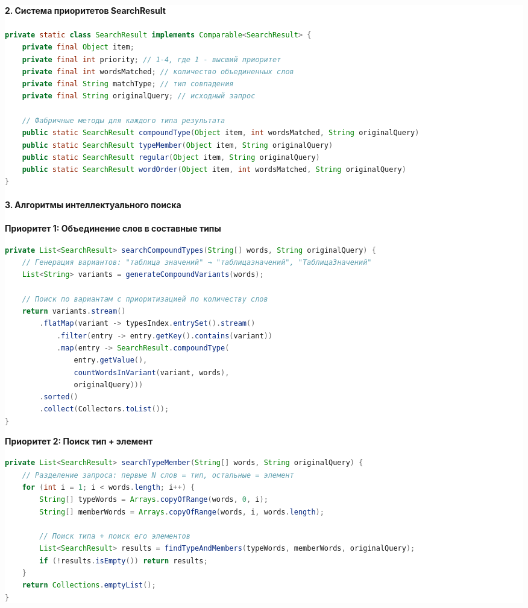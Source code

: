 #### 2. Система приоритетов SearchResult
```java
private static class SearchResult implements Comparable<SearchResult> {
    private final Object item;
    private final int priority; // 1-4, где 1 - высший приоритет
    private final int wordsMatched; // количество объединенных слов
    private final String matchType; // тип совпадения
    private final String originalQuery; // исходный запрос
    
    // Фабричные методы для каждого типа результата
    public static SearchResult compoundType(Object item, int wordsMatched, String originalQuery)
    public static SearchResult typeMember(Object item, String originalQuery)
    public static SearchResult regular(Object item, String originalQuery)
    public static SearchResult wordOrder(Object item, int wordsMatched, String originalQuery)
}
```

#### 3. Алгоритмы интеллектуального поиска

**Приоритет 1: Объединение слов в составные типы**
```java
private List<SearchResult> searchCompoundTypes(String[] words, String originalQuery) {
    // Генерация вариантов: "таблица значений" → "таблицазначений", "ТаблицаЗначений"
    List<String> variants = generateCompoundVariants(words);
    
    // Поиск по вариантам с приоритизацией по количеству слов
    return variants.stream()
        .flatMap(variant -> typesIndex.entrySet().stream()
            .filter(entry -> entry.getKey().contains(variant))
            .map(entry -> SearchResult.compoundType(
                entry.getValue(), 
                countWordsInVariant(variant, words), 
                originalQuery)))
        .sorted()
        .collect(Collectors.toList());
}
```

**Приоритет 2: Поиск тип + элемент**
```java
private List<SearchResult> searchTypeMember(String[] words, String originalQuery) {
    // Разделение запроса: первые N слов = тип, остальные = элемент
    for (int i = 1; i < words.length; i++) {
        String[] typeWords = Arrays.copyOfRange(words, 0, i);
        String[] memberWords = Arrays.copyOfRange(words, i, words.length);
        
        // Поиск типа + поиск его элементов
        List<SearchResult> results = findTypeAndMembers(typeWords, memberWords, originalQuery);
        if (!results.isEmpty()) return results;
    }
    return Collections.emptyList();
}
```
